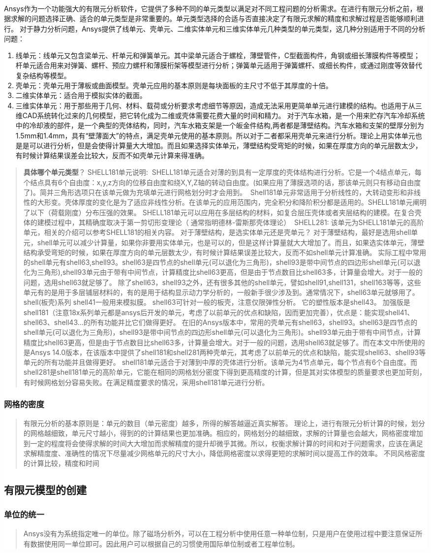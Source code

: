 Ansys作为一个功能强大的有限元分析软件，它提供了多种不同的单元类型以满足对不同工程问题的分析需求。在进行有限元分析之前，根据求解的问题选择正确、适合的单元类型是非常重要的。单元类型选择的合适与否直接决定了有限元求解的精度和求解过程是否能够顺利进行。
对于静力分析问题，Ansys提供了线单元、壳单元、二维实体单元和三维实体单元几种类型的单元类型，这几种分别适用于不同的分析问题：
1. 线单元：线单元又包含梁单元、杆单元和弹簧单元。其中梁单元适合于螺栓，薄壁管件，C型截面构件，角钢或细长薄膜构件等模型；杆单元适合用来对弹簧、螺杆、预应力螺杆和薄膜桁架等模型进行分析；弹簧单元适用于弹簧螺杆、或细长构件，或通过刚度等效替代复杂结构等模型。
2. 壳单元：壳单元用于薄板或曲面模型。壳单元应用的基本原则是每块面板的主尺寸不低于其厚度的十倍。
3. 二维实体单元：适合用于模拟实体的截面。
4. 三维实体单元：用于那些用于几何、材料、载荷或分析要求考虑细节等原因，造成无法采用更简单单元进行建模的结构。也适用于从三维CAD系统转化过来的几何模型，把它转化成为二维或壳体需要花费大量的时间和精力。
对于汽车水箱，是一个用来贮存汽车冷却系统中的冷却液的部件，是一个典型的壳体结构，同时，汽车水箱支架是一个皈金件结构,两者都是薄壁结构。汽车水箱和支架的壁厚分别为1.5mm和1.4mm，具有“壁薄面大”的特点，满足壳单元使用的基本原则。所以对于二者都采用壳单元来进行分析。理论上用实体单元也是是可以进行分析，但是会使得计算量大大增加。而且如果选择实体单元，薄壁结构受弯矩的时候，如果在厚度方向的单元层数太少，有时候计算结果误差会比较大，反而不如壳单元计算来得准确。 
> **具体哪个单元类型**？
> SHELL181单元说明:  
> SHELL181单元适合对薄的到具有一定厚度的壳体结构进行分析。它是一个4结点单元，每个结点具有6个自由度：x,y,z方向的位移自由度和绕X,Y,Z轴的转动自由度。(如果应用了薄膜选项的话，那该单元则只有移动自由度了)。简并三角形选项只在该单元做为充填单元进行网格划分时才会用到。  
> Shell181单元非常适用于分析线性的，大转动变形和非线性的大形变。壳体厚度的变化是为了适应非线性分析。在该单元的应用范围内，完全积分和降阶积分都是适用的。SHELL181单元阐明了以下（荷载刚度）分布压强的效果。 SHELL181单元可以应用在多层结构的材料，如复合层压壳体或者夹层结构的建模。在复合壳体的建模过程中，其精确度取决于第一剪切形变理论（ 通常指明德林-雷斯那壳体理论）  
> SHELL281:
> 该单元为SHELL181单元的高阶单元，相关的介绍可以参考SHELL181的相关内容。
> 对于薄壁结构，是选实体单元还是壳单元？
> 对于薄壁结构，最好是选用shell单元，shell单元可以减少计算量，如果你非要用实体单元，也是可以的，但是这样计算量就大大增加了。而且，如果选实体单元，薄壁结构承受弯矩的时候，如果在厚度方向的单元层数太少，有时候计算结果误差比较大，反而不如shell单元计算准确。
> 实际工程中常用的shell单元有shell63,shell93。shell63是四节点的shell单元(可以退化为三角形)，shell93是带中间节点的四边形shell单元(可以退化为三角形),shell93单元由于带有中间节点，计算精度比shell63更高，但是由于节点数目比shell63多，计算量会增大。对于一般的问题，选用shell63就足够了。
> 除了shell63，shell93之外，还有很多其他的shell单元，譬如shell91,shell131，shell163等等，这些单元有的是用于多层铺层材料的，有的是用于结构显示动力学分析的，一般新手很少涉及到。通常情况下，shell63单元就够用了。
> shell(板壳)系列
> shell41一般用来模拟膜。
> shell63可针对一般的板壳，注意仅限弹性分析。
> 它的塑性版本是shell43。
> 加强版是shell181（注意18x系列单元都是ansys后开发的单元，考虑了以前单元的优点和缺陷，因而更加完善），优点是：能实现shell41、shell63、shell43...的所有功能并比它们做得更好。
在旧的Ansys版本中，常用的壳单元有shell63，shell93。shell63是四节点的shell单元(可以退化为三角形)，shell93是带中间节点的四边形shell单元(可以退化为三角形)。shell93单元由于带有中间节点，计算精度比shell63更高，但是由于节点数目比shell63多，计算量会增大。对于一般的问题，选用shell63就足够了。而在本文中所使用的是Ansys 14.0版本，在该版本中提供了shell181和shell281两种壳单元，其考虑了以前单元的优点和缺陷，能实现shell63、shell93等单元的所有功能并且做得更好。
shell181单元适合于对薄到中厚的壳体进行分析。该单元为4节点单元，每个节点有6个自由度。而shell281是shell181单元的高阶单元，它能在相同的网格划分密度下得到更高精度的计算，但是其对实体模型的质量要求也更加苛刻，有时候网格划分容易失败。在满足精度要求的情况，采用shell181单元进行分析。

### 网格的密度
> 有限元分析的基本原则是：单元的数目（单元密度）越多，所得的解答越逼近真实解答。
理论上，进行有限元分析计算的时候，划分的网格越细致，单元尺寸越小，得到的的计算结果也更加准确。相应的，网格划分的越细致，求解的计算量也会越大，网格密度增加到一定的程度将会使得求解的时间大大增加而求解精度的提升却微乎其微。所以，权衡求解计算的时间和对于问题需求，应该在满足求解精度度、准确性的情况下尽量减少网格单元的尺寸大小，降低网格密度以求得更短的求解时间以提高工作的效率。
> 不同风格密度的计算比较，精度和时间

## 有限元模型的创建

### 单位的统一
> Ansys没有为系统指定唯一的单位。除了磁场分析外，可以在工程分析中使用任意一种单位制，只是用户在使用过程中要注意保证所有数据使用同一单位即可。因此用户可以根据自己的习惯使用国际单位制或者工程单位制。

